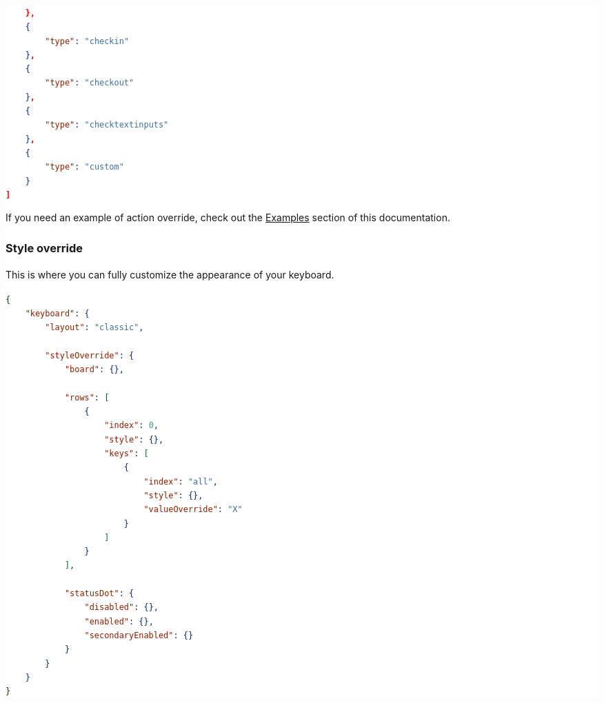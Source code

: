 ```json
	},
	{
		"type": "checkin"
	},
	{
		"type": "checkout"
	},
	{
		"type": "checktextinputs"
	},
	{
		"type": "custom"
	}
]
```

If you need an example of action override, check out the [Examples](#action-override) section of this documentation.

### Style override

This is where you can fully customize the appearance of your keyboard.

```json
{
	"keyboard": {
		"layout": "classic",

		"styleOverride": {
			"board": {},

			"rows": [
				{
					"index": 0,
					"style": {},
					"keys": [
						{
							"index": "all",
							"style": {},
							"valueOverride": "X"
						}
					]
				}
			],

			"statusDot": {
				"disabled": {},
				"enabled": {},
				"secondaryEnabled": {}
			}
		}
	}
}
```
